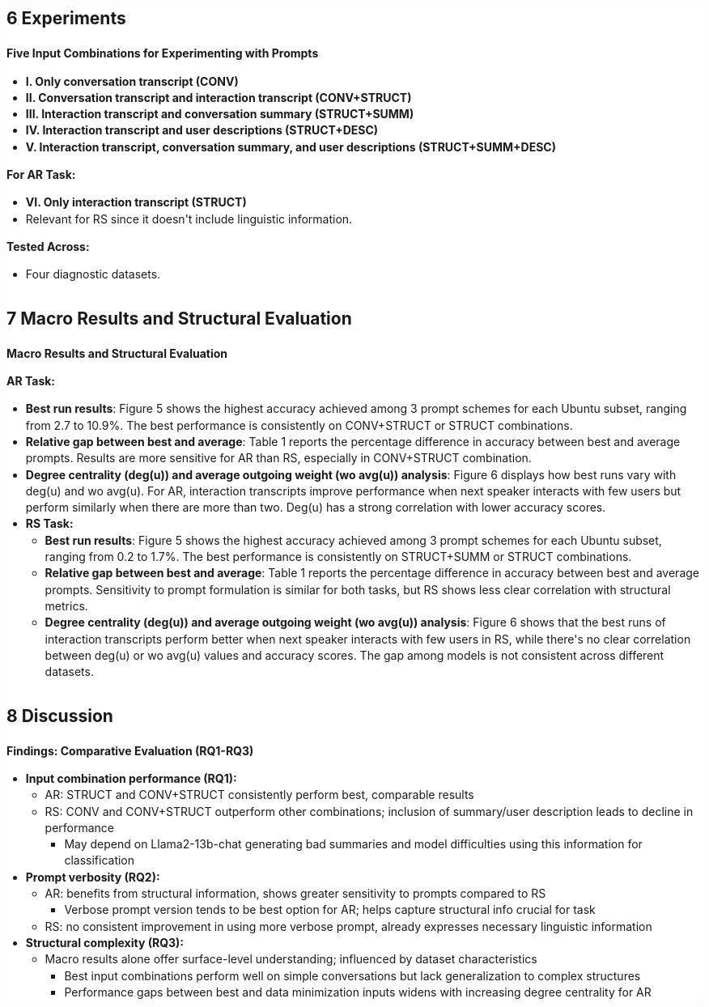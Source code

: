 ## 6 Experiments

**Five Input Combinations for Experimenting with Prompts**
* **I. Only conversation transcript (CONV)**
* **II. Conversation transcript and interaction transcript (CONV+STRUCT)**
* **III. Interaction transcript and conversation summary (STRUCT+SUMM)**
* **IV. Interaction transcript and user descriptions (STRUCT+DESC)**
* **V. Interaction transcript, conversation summary, and user descriptions (STRUCT+SUMM+DESC)**

**For AR Task:**
* **VI. Only interaction transcript (STRUCT)**
* Relevant for RS since it doesn't include linguistic information.

**Tested Across:**
* Four diagnostic datasets.

## 7 Macro Results and Structural Evaluation

**Macro Results and Structural Evaluation**

**AR Task:**
- **Best run results**: Figure 5 shows the highest accuracy achieved among 3 prompt schemes for each Ubuntu subset, ranging from 2.7 to 10.9%. The best performance is consistently on CONV+STRUCT or STRUCT combinations.
- **Relative gap between best and average**: Table 1 reports the percentage difference in accuracy between best and average prompts. Results are more sensitive for AR than RS, especially in CONV+STRUCT combination.
- **Degree centrality (deg(u)) and average outgoing weight (wo avg(u)) analysis**: Figure 6 displays how best runs vary with deg(u) and wo avg(u). For AR, interaction transcripts improve performance when next speaker interacts with few users but perform similarly when there are more than two. Deg(u) has a strong correlation with lower accuracy scores.
- **RS Task:**
  - **Best run results**: Figure 5 shows the highest accuracy achieved among 3 prompt schemes for each Ubuntu subset, ranging from 0.2 to 1.7%. The best performance is consistently on STRUCT+SUMM or STRUCT combinations.
  - **Relative gap between best and average**: Table 1 reports the percentage difference in accuracy between best and average prompts. Sensitivity to prompt formulation is similar for both tasks, but RS shows less clear correlation with structural metrics.
  - **Degree centrality (deg(u)) and average outgoing weight (wo avg(u)) analysis**: Figure 6 shows that the best runs of interaction transcripts perform better when next speaker interacts with few users in RS, while there's no clear correlation between deg(u) or wo avg(u) values and accuracy scores. The gap among models is not consistent across different datasets.

## 8 Discussion

**Findings: Comparative Evaluation (RQ1-RQ3)**
* **Input combination performance (RQ1):**
  * AR: STRUCT and CONV+STRUCT consistently perform best, comparable results
  * RS: CONV and CONV+STRUCT outperform other combinations; inclusion of summary/user description leads to decline in performance
    * May depend on Llama2-13b-chat generating bad summaries and model difficulties using this information for classification
* **Prompt verbosity (RQ2):**
  * AR: benefits from structural information, shows greater sensitivity to prompts compared to RS
    * Verbose prompt version tends to be best option for AR; helps capture structural info crucial for task
  * RS: no consistent improvement in using more verbose prompt, already expresses necessary linguistic information
* **Structural complexity (RQ3):**
  * Macro results alone offer surface-level understanding; influenced by dataset characteristics
    * Best input combinations perform well on simple conversations but lack generalization to complex structures
    * Performance gaps between best and data minimization inputs widens with increasing degree centrality for AR